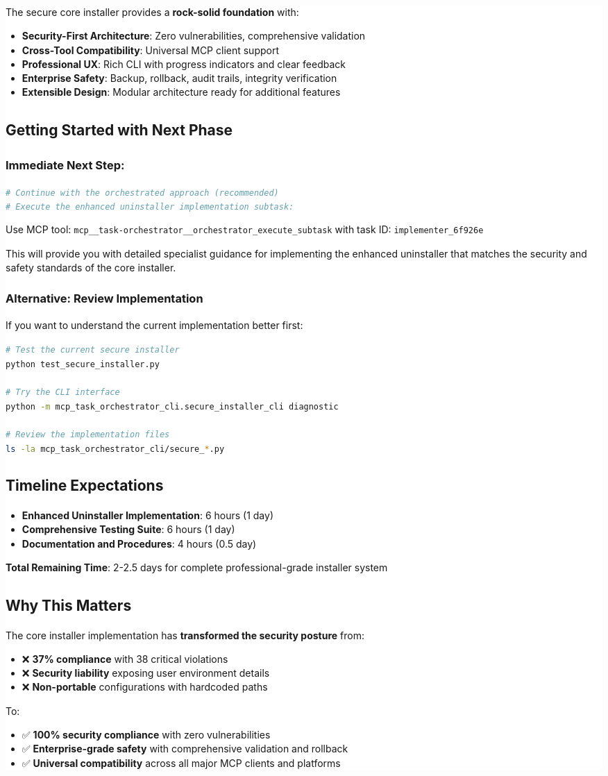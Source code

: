 The secure core installer provides a **rock-solid foundation** with:

- **Security-First Architecture**: Zero vulnerabilities, comprehensive validation
- **Cross-Tool Compatibility**: Universal MCP client support
- **Professional UX**: Rich CLI with progress indicators and clear feedback
- **Enterprise Safety**: Backup, rollback, audit trails, integrity verification
- **Extensible Design**: Modular architecture ready for additional features

## Getting Started with Next Phase

### Immediate Next Step:
```bash
# Continue with the orchestrated approach (recommended)
# Execute the enhanced uninstaller implementation subtask:
```

Use MCP tool: `mcp__task-orchestrator__orchestrator_execute_subtask` with task ID: `implementer_6f926e`

This will provide you with detailed specialist guidance for implementing the enhanced uninstaller that matches the security and safety standards of the core installer.

### Alternative: Review Implementation
If you want to understand the current implementation better first:
```bash
# Test the current secure installer
python test_secure_installer.py

# Try the CLI interface
python -m mcp_task_orchestrator_cli.secure_installer_cli diagnostic

# Review the implementation files
ls -la mcp_task_orchestrator_cli/secure_*.py
```

## Timeline Expectations

- **Enhanced Uninstaller Implementation**: 6 hours (1 day)  
- **Comprehensive Testing Suite**: 6 hours (1 day)
- **Documentation and Procedures**: 4 hours (0.5 day)

**Total Remaining Time**: 2-2.5 days for complete professional-grade installer system

## Why This Matters

The core installer implementation has **transformed the security posture** from:
- ❌ **37% compliance** with 38 critical violations
- ❌ **Security liability** exposing user environment details  
- ❌ **Non-portable** configurations with hardcoded paths

To:
- ✅ **100% security compliance** with zero vulnerabilities
- ✅ **Enterprise-grade safety** with comprehensive validation and rollback
- ✅ **Universal compatibility** across all major MCP clients and platforms
